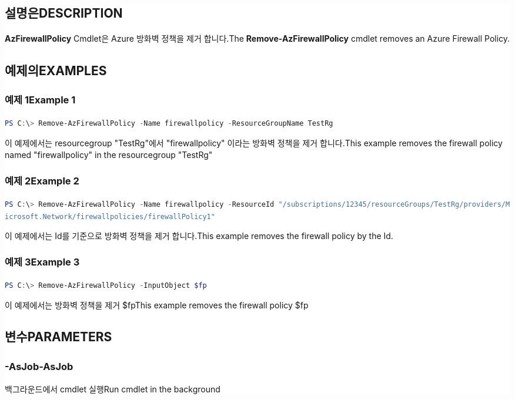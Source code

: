 ## <span data-ttu-id="43e4e-108">설명은</span><span class="sxs-lookup"><span data-stu-id="43e4e-108">DESCRIPTION</span></span>
<span data-ttu-id="43e4e-109">**AzFirewallPolicy** Cmdlet은 Azure 방화벽 정책을 제거 합니다.</span><span class="sxs-lookup"><span data-stu-id="43e4e-109">The **Remove-AzFirewallPolicy** cmdlet removes an Azure Firewall Policy.</span></span>

## <span data-ttu-id="43e4e-110">예제의</span><span class="sxs-lookup"><span data-stu-id="43e4e-110">EXAMPLES</span></span>

### <span data-ttu-id="43e4e-111">예제 1</span><span class="sxs-lookup"><span data-stu-id="43e4e-111">Example 1</span></span>
```powershell
PS C:\> Remove-AzFirewallPolicy -Name firewallpolicy -ResourceGroupName TestRg
```

<span data-ttu-id="43e4e-112">이 예제에서는 resourcegroup "TestRg"에서 "firewallpolicy" 이라는 방화벽 정책을 제거 합니다.</span><span class="sxs-lookup"><span data-stu-id="43e4e-112">This example removes the firewall policy named "firewallpolicy" in the resourcegroup "TestRg"</span></span>

### <span data-ttu-id="43e4e-113">예제 2</span><span class="sxs-lookup"><span data-stu-id="43e4e-113">Example 2</span></span>
```powershell
PS C:\> Remove-AzFirewallPolicy -Name firewallpolicy -ResourceId "/subscriptions/12345/resourceGroups/TestRg/providers/Microsoft.Network/firewallpolicies/firewallPolicy1"
```

<span data-ttu-id="43e4e-114">이 예제에서는 Id를 기준으로 방화벽 정책을 제거 합니다.</span><span class="sxs-lookup"><span data-stu-id="43e4e-114">This example removes the firewall policy by the Id.</span></span>

### <span data-ttu-id="43e4e-115">예제 3</span><span class="sxs-lookup"><span data-stu-id="43e4e-115">Example 3</span></span>
```powershell
PS C:\> Remove-AzFirewallPolicy -InputObject $fp
```

<span data-ttu-id="43e4e-116">이 예제에서는 방화벽 정책을 제거 $fp</span><span class="sxs-lookup"><span data-stu-id="43e4e-116">This example removes the firewall policy $fp</span></span>

## <span data-ttu-id="43e4e-117">변수</span><span class="sxs-lookup"><span data-stu-id="43e4e-117">PARAMETERS</span></span>

### <span data-ttu-id="43e4e-118">-AsJob</span><span class="sxs-lookup"><span data-stu-id="43e4e-118">-AsJob</span></span>
<span data-ttu-id="43e4e-119">백그라운드에서 cmdlet 실행</span><span class="sxs-lookup"><span data-stu-id="43e4e-119">Run cmdlet in the background</span></span>
